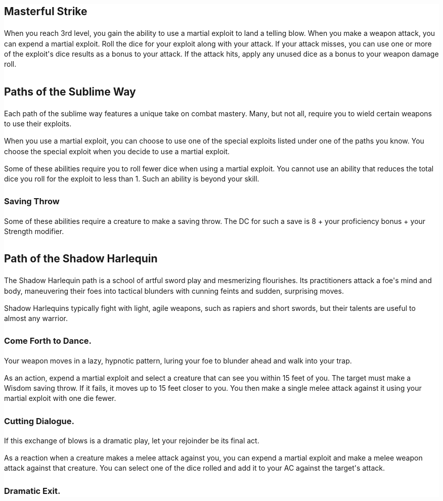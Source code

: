 ## Masterful Strike

When you reach 3rd level, you gain the ability to use a martial exploit to land a telling blow. When you make a weapon attack, you can expend a martial exploit. Roll the dice for your exploit along with your attack. If your attack misses, you can use one or more of the exploit's dice results as a bonus to your attack. If the attack hits, apply any unused dice as a bonus to your weapon damage roll.

## Paths of the Sublime Way

Each path of the sublime way features a unique take on combat mastery. Many, but not all, require you to wield certain weapons to use their exploits.

When you use a martial exploit, you can choose to use one of the special exploits listed under one of the paths you know. You choose the special exploit when you decide to use a martial exploit.

Some of these abilities require you to roll fewer dice when using a martial exploit. You cannot use an ability that reduces the total dice you roll for the exploit to less than 1. Such an ability is beyond your skill.

### Saving Throw

Some of these abilities require a creature to make a saving throw. The DC for such a save is 8 + your proficiency bonus + your Strength modifier.

## Path of the Shadow Harlequin

The Shadow Harlequin path is a school of artful sword play and mesmerizing flourishes. Its practitioners attack a foe's mind and body, maneuvering their foes into tactical blunders with cunning feints and sudden, surprising moves.

Shadow Harlequins typically fight with light, agile weapons, such as rapiers and short swords, but their talents are useful to almost any warrior.

### Come Forth to Dance. 

Your weapon moves in a lazy, hypnotic pattern, luring your foe to blunder ahead and walk into your trap.

As an action, expend a martial exploit and select a creature that can see you within 15 feet of you. The target must make a Wisdom saving throw. If it fails, it moves up to 15 feet closer to you. You then make a single melee attack against it using your martial exploit with one die fewer.

### Cutting Dialogue. 

If this exchange of blows is a dramatic play, let your rejoinder be its final act.

As a reaction when a creature makes a melee attack against you, you can expend a martial exploit and make a melee weapon attack against that creature. You can select one of the dice rolled and add it to your AC against the target's attack.

### Dramatic Exit. 
